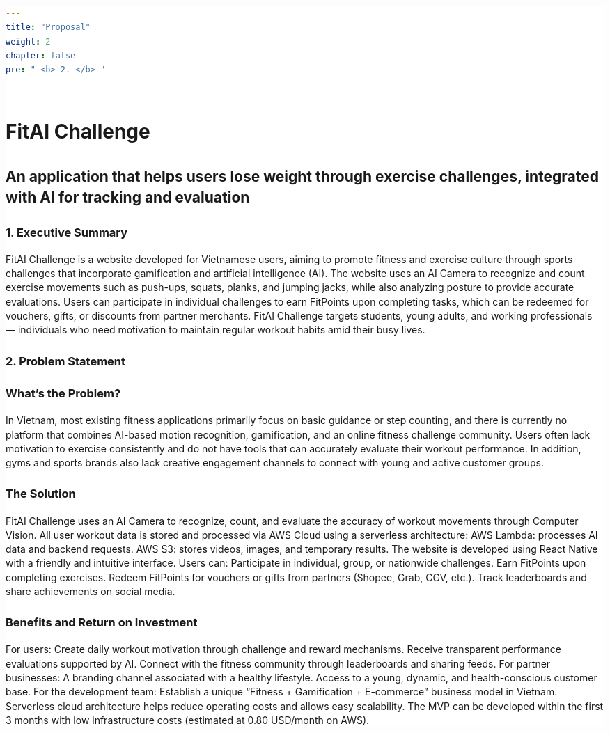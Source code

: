 ```yaml
---
title: "Proposal"
weight: 2
chapter: false
pre: " <b> 2. </b> "
---
```


# FitAI Challenge
## An application that helps users lose weight through exercise challenges, integrated with AI for tracking and evaluation

### 1. Executive Summary
FitAI Challenge is a website developed for Vietnamese users, aiming to promote fitness and exercise culture through sports challenges that incorporate gamification and artificial intelligence (AI). The website uses an AI Camera to recognize and count exercise movements such as push-ups, squats, planks, and jumping jacks, while also analyzing posture to provide accurate evaluations.
Users can participate in individual challenges to earn FitPoints upon completing tasks, which can be redeemed for vouchers, gifts, or discounts from partner merchants.
FitAI Challenge targets students, young adults, and working professionals — individuals who need motivation to maintain regular workout habits amid their busy lives.

### 2. Problem Statement
### What’s the Problem?
In Vietnam, most existing fitness applications primarily focus on basic guidance or step counting, and there is currently no platform that combines AI-based motion recognition, gamification, and an online fitness challenge community.
Users often lack motivation to exercise consistently and do not have tools that can accurately evaluate their workout performance. In addition, gyms and sports brands also lack creative engagement channels to connect with young and active customer groups.

### The Solution
FitAI Challenge uses an AI Camera to recognize, count, and evaluate the accuracy of workout movements through Computer Vision.
All user workout data is stored and processed via AWS Cloud using a serverless architecture:
AWS Lambda: processes AI data and backend requests.
AWS S3: stores videos, images, and temporary results.
The website is developed using React Native with a friendly and intuitive interface.
Users can:
Participate in individual, group, or nationwide challenges.
Earn FitPoints upon completing exercises.
Redeem FitPoints for vouchers or gifts from partners (Shopee, Grab, CGV, etc.).
Track leaderboards and share achievements on social media.


### Benefits and Return on Investment
For users:
Create daily workout motivation through challenge and reward mechanisms.
Receive transparent performance evaluations supported by AI.
Connect with the fitness community through leaderboards and sharing feeds.
For partner businesses:
A branding channel associated with a healthy lifestyle.
Access to a young, dynamic, and health-conscious customer base.
For the development team:
Establish a unique “Fitness + Gamification + E-commerce” business model in Vietnam.
Serverless cloud architecture helps reduce operating costs and allows easy scalability.
The MVP can be developed within the first 3 months with low infrastructure costs (estimated at 0.80 USD/month on AWS).